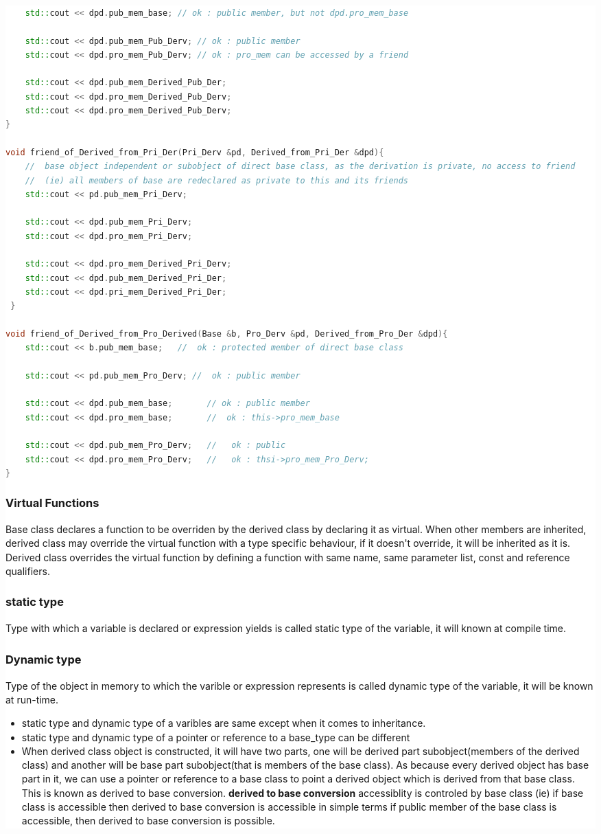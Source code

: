 ```c++
    std::cout << dpd.pub_mem_base; // ok : public member, but not dpd.pro_mem_base

    std::cout << dpd.pub_mem_Pub_Derv; // ok : public member
    std::cout << dpd.pro_mem_Pub_Derv; // ok : pro_mem can be accessed by a friend

    std::cout << dpd.pub_mem_Derived_Pub_Der;
    std::cout << dpd.pro_mem_Derived_Pub_Derv;
    std::cout << dpd.pro_mem_Derived_Pub_Derv;
}

void friend_of_Derived_from_Pri_Der(Pri_Derv &pd, Derived_from_Pri_Der &dpd){
    //  base object independent or subobject of direct base class, as the derivation is private, no access to friend
    //  (ie) all members of base are redeclared as private to this and its friends
    std::cout << pd.pub_mem_Pri_Derv;
   
    std::cout << dpd.pub_mem_Pri_Derv;
    std::cout << dpd.pro_mem_Pri_Derv;

    std::cout << dpd.pro_mem_Derived_Pri_Derv;
    std::cout << dpd.pub_mem_Derived_Pri_Der;
    std::cout << dpd.pri_mem_Derived_Pri_Der;
 }

void friend_of_Derived_from_Pro_Derived(Base &b, Pro_Derv &pd, Derived_from_Pro_Der &dpd){
    std::cout << b.pub_mem_base;   //  ok : protected member of direct base class
            
    std::cout << pd.pub_mem_Pro_Derv; //  ok : public member
            
    std::cout << dpd.pub_mem_base;       // ok : public member
    std::cout << dpd.pro_mem_base;       //  ok : this->pro_mem_base   

    std::cout << dpd.pub_mem_Pro_Derv;   //   ok : public
    std::cout << dpd.pro_mem_Pro_Derv;   //   ok : thsi->pro_mem_Pro_Derv;
}   

```

### Virtual Functions 
Base class declares a function to be overriden by the derived class by declaring it as virtual. When other members are inherited, derived class may override the virtual function with a type specific behaviour, if it doesn't override, it will be inherited as it is. Derived class overrides the virtual function by defining a function with same name, same parameter list, const and reference qualifiers.     

### static type
Type with which a variable is declared or expression yields is called static type of the variable, it will known at compile time.

### Dynamic type
Type of the object in memory to which the varible or expression represents is called dynamic type of the variable, it will be known at run-time.
- static type and dynamic type of a varibles are same except when it comes to inheritance.
- static type and dynamic type of a pointer or reference to a base_type can be different
- When derived class object is constructed, it will have two parts, one will be derived part subobject(members of the derived class) and another will be base part subobject(that is members of the base class). As because every derived object has base part in it, we can use a pointer or reference to a base class to point a derived object which is derived from that base class. This is known as derived to base conversion.
**derived to base conversion** accessiblity is controled by base class (ie) if base class is accessible then derived to base conversion is accessible in simple terms if public member of the base class is accessible, then derived to base conversion is possible.       
